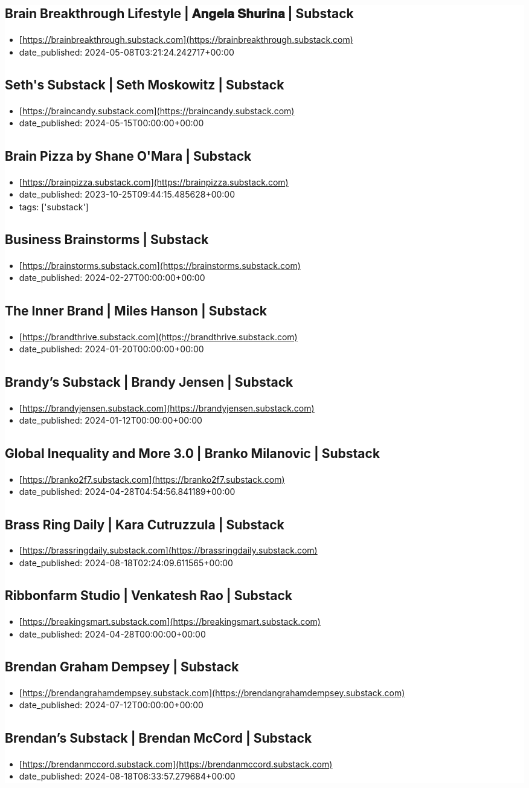 ## Brain Breakthrough Lifestyle | 𝐀𝐧𝐠𝐞𝐥𝐚 𝐒𝐡𝐮𝐫𝐢𝐧𝐚 | Substack
 - [https://brainbreakthrough.substack.com](https://brainbreakthrough.substack.com)
 - date_published: 2024-05-08T03:21:24.242717+00:00

 ## Seth's Substack | Seth Moskowitz | Substack
 - [https://braincandy.substack.com](https://braincandy.substack.com)
 - date_published: 2024-05-15T00:00:00+00:00

 ## Brain Pizza by Shane O'Mara | Substack
 - [https://brainpizza.substack.com](https://brainpizza.substack.com)
 - date_published: 2023-10-25T09:44:15.485628+00:00
 - tags: ['substack']

 ## Business Brainstorms | Substack
 - [https://brainstorms.substack.com](https://brainstorms.substack.com)
 - date_published: 2024-02-27T00:00:00+00:00

 ## The Inner Brand | Miles Hanson | Substack
 - [https://brandthrive.substack.com](https://brandthrive.substack.com)
 - date_published: 2024-01-20T00:00:00+00:00

 ## Brandy’s Substack | Brandy Jensen | Substack
 - [https://brandyjensen.substack.com](https://brandyjensen.substack.com)
 - date_published: 2024-01-12T00:00:00+00:00

 ## Global Inequality and More 3.0 | Branko Milanovic | Substack
 - [https://branko2f7.substack.com](https://branko2f7.substack.com)
 - date_published: 2024-04-28T04:54:56.841189+00:00

 ## Brass Ring Daily | Kara Cutruzzula | Substack
 - [https://brassringdaily.substack.com](https://brassringdaily.substack.com)
 - date_published: 2024-08-18T02:24:09.611565+00:00

 ## Ribbonfarm Studio | Venkatesh Rao | Substack
 - [https://breakingsmart.substack.com](https://breakingsmart.substack.com)
 - date_published: 2024-04-28T00:00:00+00:00

 ## Brendan Graham Dempsey | Substack
 - [https://brendangrahamdempsey.substack.com](https://brendangrahamdempsey.substack.com)
 - date_published: 2024-07-12T00:00:00+00:00

 ## Brendan’s Substack | Brendan McCord | Substack
 - [https://brendanmccord.substack.com](https://brendanmccord.substack.com)
 - date_published: 2024-08-18T06:33:57.279684+00:00

